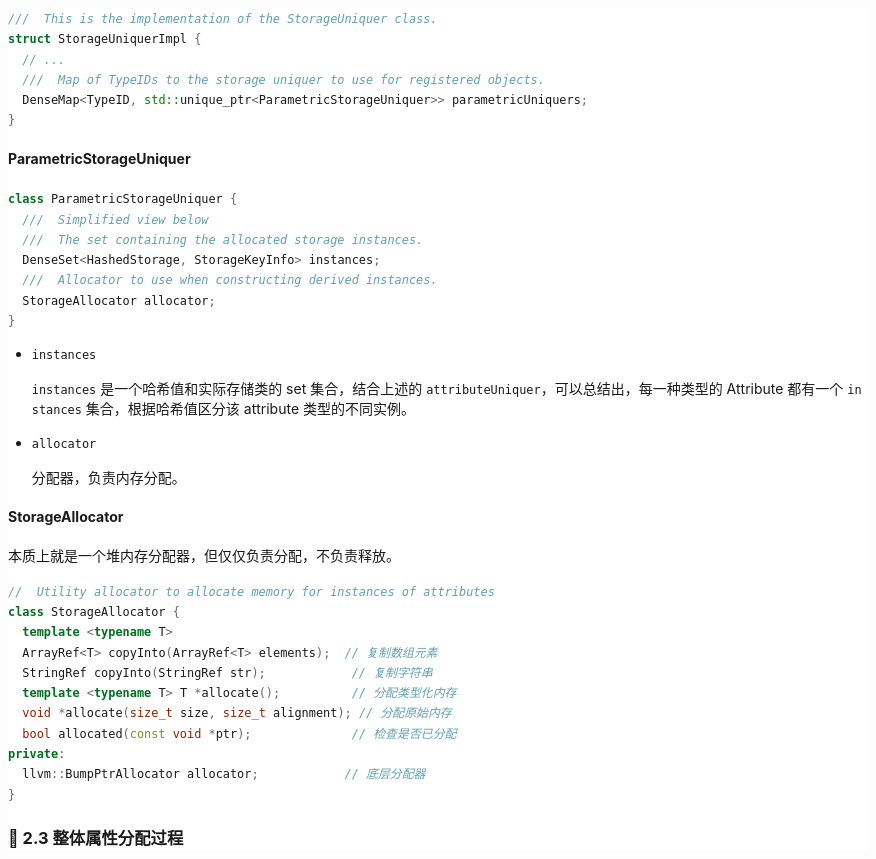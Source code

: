 
```cpp
///  This is the implementation of the StorageUniquer class.
struct StorageUniquerImpl {
  // ...
  ///  Map of TypeIDs to the storage uniquer to use for registered objects.
  DenseMap<TypeID, std::unique_ptr<ParametricStorageUniquer>> parametricUniquers;
}
```

####  ParametricStorageUniquer

```cpp
class ParametricStorageUniquer {
  ///  Simplified view below
  ///  The set containing the allocated storage instances.
  DenseSet<HashedStorage, StorageKeyInfo> instances;
  ///  Allocator to use when constructing derived instances.
  StorageAllocator allocator;
}
```

-  `instances`
    
    `instances` 是一个哈希值和实际存储类的 set 集合，结合上述的 `attributeUniquer`，可以总结出，每一种类型的 Attribute 都有一个 `instances` 集合，根据哈希值区分该 attribute 类型的不同实例。
    
-  `allocator`
    
    分配器，负责内存分配。
    

#### StorageAllocator

本质上就是一个堆内存分配器，但仅仅负责分配，不负责释放。

```cpp
//  Utility allocator to allocate memory for instances of attributes
class StorageAllocator {
  template <typename T>
  ArrayRef<T> copyInto(ArrayRef<T> elements);  // 复制数组元素
  StringRef copyInto(StringRef str);            // 复制字符串
  template <typename T> T *allocate();          // 分配类型化内存
  void *allocate(size_t size, size_t alignment); // 分配原始内存
  bool allocated(const void *ptr);              // 检查是否已分配
private:
  llvm::BumpPtrAllocator allocator;            // 底层分配器
}
```

### 🔄 2.3 整体属性分配过程
